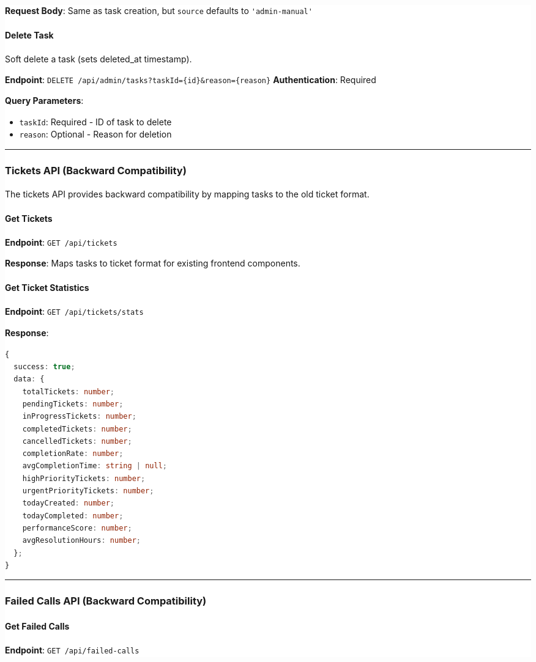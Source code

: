**Request Body**: Same as task creation, but `source` defaults to `'admin-manual'`

#### Delete Task
Soft delete a task (sets deleted_at timestamp).

**Endpoint**: `DELETE /api/admin/tasks?taskId={id}&reason={reason}`
**Authentication**: Required

**Query Parameters**:
- `taskId`: Required - ID of task to delete
- `reason`: Optional - Reason for deletion

---

### Tickets API (Backward Compatibility)

The tickets API provides backward compatibility by mapping tasks to the old ticket format.

#### Get Tickets
**Endpoint**: `GET /api/tickets`

**Response**: Maps tasks to ticket format for existing frontend components.

#### Get Ticket Statistics
**Endpoint**: `GET /api/tickets/stats`

**Response**:
```typescript
{
  success: true;
  data: {
    totalTickets: number;
    pendingTickets: number;
    inProgressTickets: number;
    completedTickets: number;
    cancelledTickets: number;
    completionRate: number;
    avgCompletionTime: string | null;
    highPriorityTickets: number;
    urgentPriorityTickets: number;
    todayCreated: number;
    todayCompleted: number;
    performanceScore: number;
    avgResolutionHours: number;
  };
}
```

---

### Failed Calls API (Backward Compatibility)

#### Get Failed Calls
**Endpoint**: `GET /api/failed-calls`
